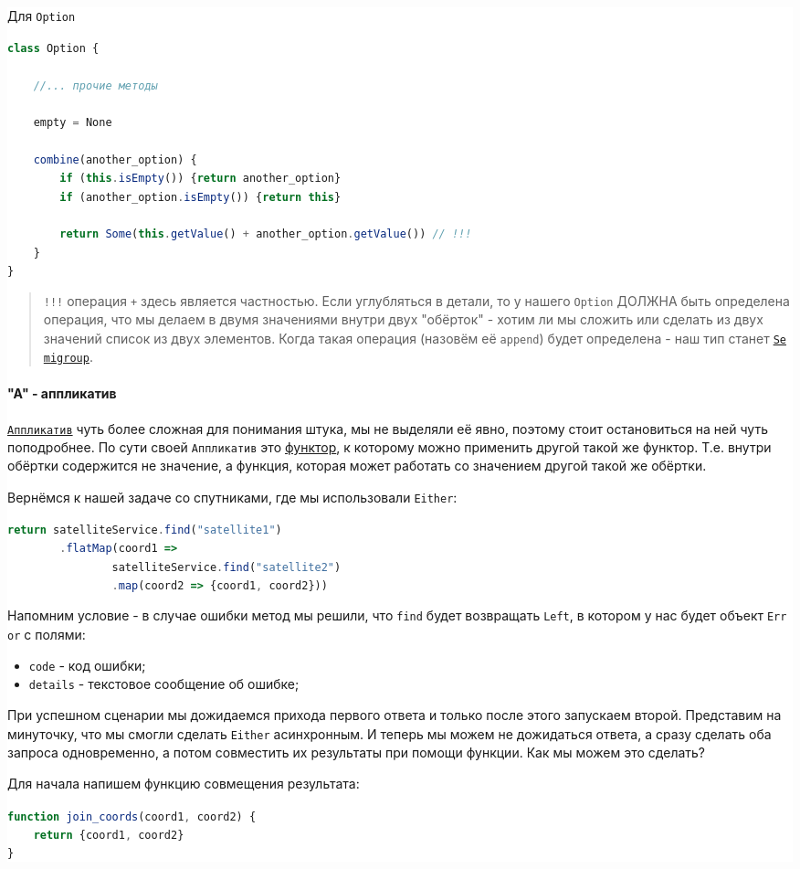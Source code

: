 
Для `Option`

```js
class Option {

    //... прочие методы

    empty = None

    combine(another_option) {
        if (this.isEmpty()) {return another_option}
        if (another_option.isEmpty()) {return this}

        return Some(this.getValue() + another_option.getValue()) // !!! 
    }
}
```

> `!!!` операция `+` здесь является частностью. Если углубляться в детали, то у нашего `Option` ДОЛЖНА быть определена операция, что мы делаем в двумя значениями внутри двух "обёрток" - хотим ли мы сложить или сделать из двух значений список из двух элементов. Когда такая операция (назовём её `append`) будет определена - наш тип станет [`Semigroup`](https://en.wikipedia.org/wiki/Semigroup). 

#### "A" - аппликатив

[`Аппликатив`](https://en.wikipedia.org/wiki/Applicative_functor) чуть более сложная для понимания штука, мы не выделяли её явно, поэтому стоит остановиться на ней чуть поподробнее. По сути своей `Аппликатив` это [функтор](#ф---функтор), к которому можно применить другой такой же функтор. Т.е. внутри обёртки содержится не значение, а функция, которая может работать со значением другой такой же обёртки. 

Вернёмся к нашей задаче со спутниками, где мы использовали `Either`:

```js
return satelliteService.find("satellite1")
        .flatMap(coord1 => 
                satelliteService.find("satellite2")
                .map(coord2 => {coord1, coord2}))
```

Напомним условие - в случае ошибки метод мы решили, что `find` будет возвращать `Left`, в котором у нас будет объект `Error` с полями:
- `code` - код ошибки;
- `details` - текстовое сообщение об ошибке;

При успешном сценарии мы дожидаемся прихода первого ответа и только после этого запускаем второй. Представим на минуточку, что мы смогли сделать `Either` асинхронным. И теперь мы можем не дожидаться ответа, а сразу сделать оба запроса одновременно, а потом совместить их результаты при помощи функции. Как мы можем это сделать?

Для начала напишем функцию совмещения результата:
```js
function join_coords(coord1, coord2) {
    return {coord1, coord2}
}
```
